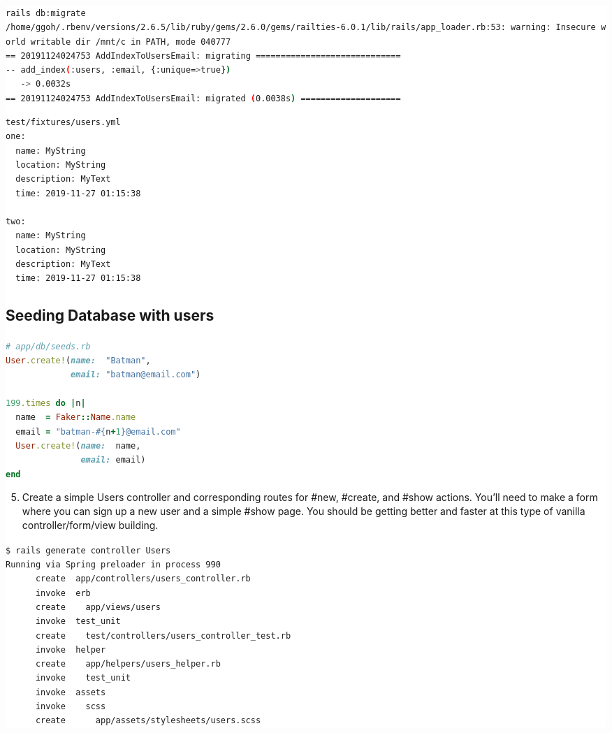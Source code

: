 ```sh
rails db:migrate
/home/ggoh/.rbenv/versions/2.6.5/lib/ruby/gems/2.6.0/gems/railties-6.0.1/lib/rails/app_loader.rb:53: warning: Insecure world writable dir /mnt/c in PATH, mode 040777
== 20191124024753 AddIndexToUsersEmail: migrating =============================
-- add_index(:users, :email, {:unique=>true})
   -> 0.0032s
== 20191124024753 AddIndexToUsersEmail: migrated (0.0038s) ====================
```
```sh
test/fixtures/users.yml
one:
  name: MyString
  location: MyString
  description: MyText
  time: 2019-11-27 01:15:38

two:
  name: MyString
  location: MyString
  description: MyText
  time: 2019-11-27 01:15:38
```

## Seeding Database with users

```ruby
# app/db/seeds.rb
User.create!(name:  "Batman",
             email: "batman@email.com")

199.times do |n|
  name  = Faker::Name.name
  email = "batman-#{n+1}@email.com"
  User.create!(name:  name,
               email: email)
end
```


5. Create a simple Users controller and corresponding routes for #new, #create, and #show actions. You’ll need to make a form where you can sign up a new user and a simple #show page. You should be getting better and faster at this type of vanilla controller/form/view building.
```sh
$ rails generate controller Users
Running via Spring preloader in process 990
      create  app/controllers/users_controller.rb
      invoke  erb
      create    app/views/users
      invoke  test_unit
      create    test/controllers/users_controller_test.rb
      invoke  helper
      create    app/helpers/users_helper.rb
      invoke    test_unit
      invoke  assets
      invoke    scss
      create      app/assets/stylesheets/users.scss

```

